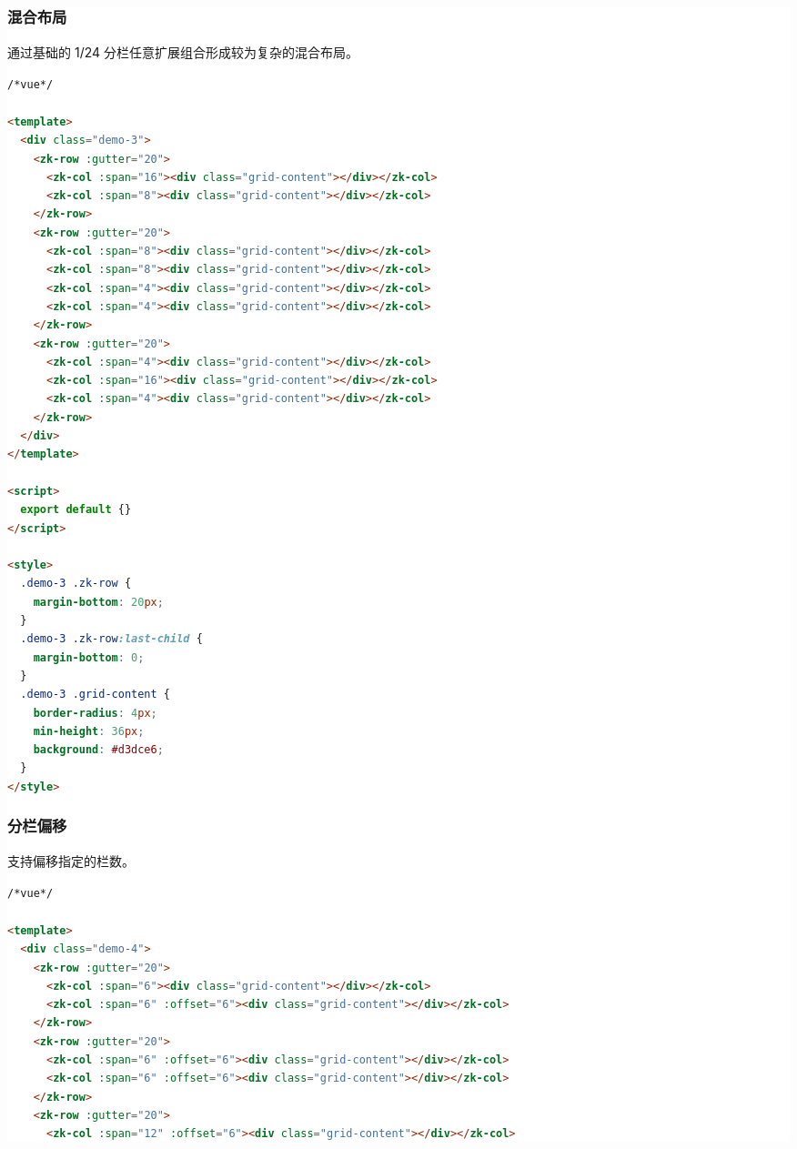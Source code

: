 ### 混合布局

通过基础的 1/24 分栏任意扩展组合形成较为复杂的混合布局。

```html
/*vue*/

<template>
  <div class="demo-3">
    <zk-row :gutter="20">
      <zk-col :span="16"><div class="grid-content"></div></zk-col>
      <zk-col :span="8"><div class="grid-content"></div></zk-col>
    </zk-row>
    <zk-row :gutter="20">
      <zk-col :span="8"><div class="grid-content"></div></zk-col>
      <zk-col :span="8"><div class="grid-content"></div></zk-col>
      <zk-col :span="4"><div class="grid-content"></div></zk-col>
      <zk-col :span="4"><div class="grid-content"></div></zk-col>
    </zk-row>
    <zk-row :gutter="20">
      <zk-col :span="4"><div class="grid-content"></div></zk-col>
      <zk-col :span="16"><div class="grid-content"></div></zk-col>
      <zk-col :span="4"><div class="grid-content"></div></zk-col>
    </zk-row>
  </div>
</template>

<script>
  export default {}
</script>

<style>
  .demo-3 .zk-row {
    margin-bottom: 20px;
  }
  .demo-3 .zk-row:last-child {
    margin-bottom: 0;
  }
  .demo-3 .grid-content {
    border-radius: 4px;
    min-height: 36px;
    background: #d3dce6;
  }
</style>
```

### 分栏偏移

支持偏移指定的栏数。

```html
/*vue*/

<template>
  <div class="demo-4">
    <zk-row :gutter="20">
      <zk-col :span="6"><div class="grid-content"></div></zk-col>
      <zk-col :span="6" :offset="6"><div class="grid-content"></div></zk-col>
    </zk-row>
    <zk-row :gutter="20">
      <zk-col :span="6" :offset="6"><div class="grid-content"></div></zk-col>
      <zk-col :span="6" :offset="6"><div class="grid-content"></div></zk-col>
    </zk-row>
    <zk-row :gutter="20">
      <zk-col :span="12" :offset="6"><div class="grid-content"></div></zk-col>
```